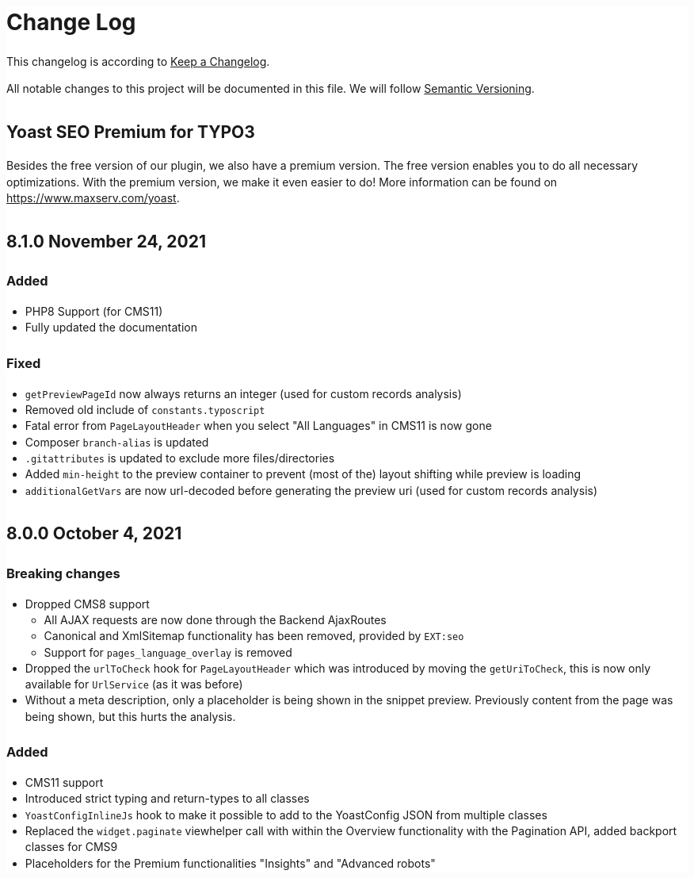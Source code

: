 # Change Log

This changelog is according to [Keep a Changelog](http://keepachangelog.com).

All notable changes to this project will be documented in this file.
We will follow [Semantic Versioning](http://semver.org/).

## Yoast SEO Premium for TYPO3
Besides the free version of our plugin, we also have a premium version. The free version enables you to do all necessary optimizations. With the premium version, we make it even easier to do! More information can be found on https://www.maxserv.com/yoast.

## 8.1.0 November 24, 2021
### Added
- PHP8 Support (for CMS11)
- Fully updated the documentation

### Fixed
- `getPreviewPageId` now always returns an integer (used for custom records analysis)
- Removed old include of `constants.typoscript`
- Fatal error from `PageLayoutHeader` when you select "All Languages" in CMS11 is now gone
- Composer `branch-alias` is updated
- `.gitattributes` is updated to exclude more files/directories
- Added `min-height` to the preview container to prevent (most of the) layout shifting while preview is loading
- `additionalGetVars` are now url-decoded before generating the preview uri (used for custom records analysis)

## 8.0.0 October 4, 2021
### Breaking changes
- Dropped CMS8 support
  - All AJAX requests are now done through the Backend AjaxRoutes
  - Canonical and XmlSitemap functionality has been removed, provided by `EXT:seo`
  - Support for `pages_language_overlay` is removed
- Dropped the `urlToCheck` hook for `PageLayoutHeader` which was introduced by moving the `getUriToCheck`, this is now only available for `UrlService` (as it was before)
- Without a meta description, only a placeholder is being shown in the snippet preview. Previously content from the page was being shown, but this hurts the analysis.

### Added
- CMS11 support
- Introduced strict typing and return-types to all classes
- `YoastConfigInlineJs` hook to make it possible to add to the YoastConfig JSON from multiple classes
- Replaced the `widget.paginate` viewhelper call with within the Overview functionality with the Pagination API, added backport classes for CMS9
- Placeholders for the Premium functionalities "Insights" and "Advanced robots"
